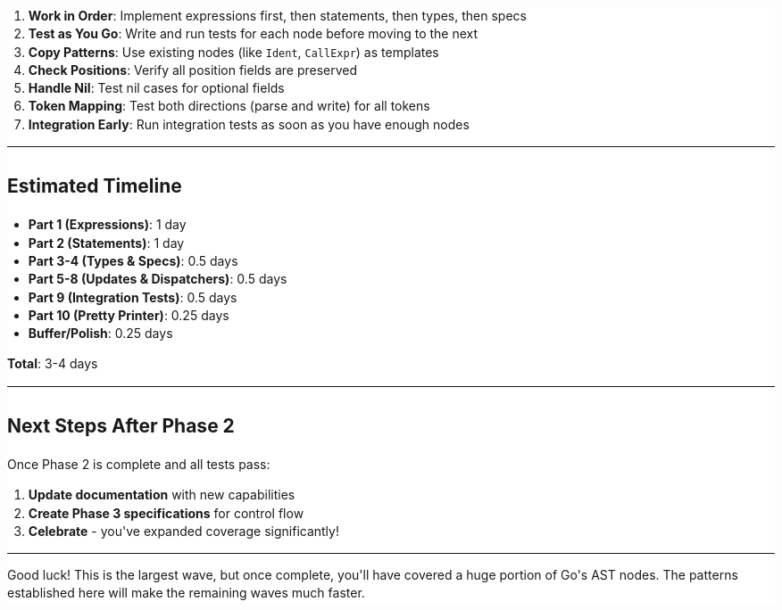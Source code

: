 1. **Work in Order**: Implement expressions first, then statements, then types, then specs
2. **Test as You Go**: Write and run tests for each node before moving to the next
3. **Copy Patterns**: Use existing nodes (like `Ident`, `CallExpr`) as templates
4. **Check Positions**: Verify all position fields are preserved
5. **Handle Nil**: Test nil cases for optional fields
6. **Token Mapping**: Test both directions (parse and write) for all tokens
7. **Integration Early**: Run integration tests as soon as you have enough nodes

---

## Estimated Timeline

- **Part 1 (Expressions)**: 1 day
- **Part 2 (Statements)**: 1 day
- **Part 3-4 (Types & Specs)**: 0.5 days
- **Part 5-8 (Updates & Dispatchers)**: 0.5 days
- **Part 9 (Integration Tests)**: 0.5 days
- **Part 10 (Pretty Printer)**: 0.25 days
- **Buffer/Polish**: 0.25 days

**Total**: 3-4 days

---

## Next Steps After Phase 2

Once Phase 2 is complete and all tests pass:

1. **Update documentation** with new capabilities
2. **Create Phase 3 specifications** for control flow
3. **Celebrate** - you've expanded coverage significantly!

---

Good luck! This is the largest wave, but once complete, you'll have covered a huge portion of Go's AST nodes. The patterns established here will make the remaining waves much faster.
